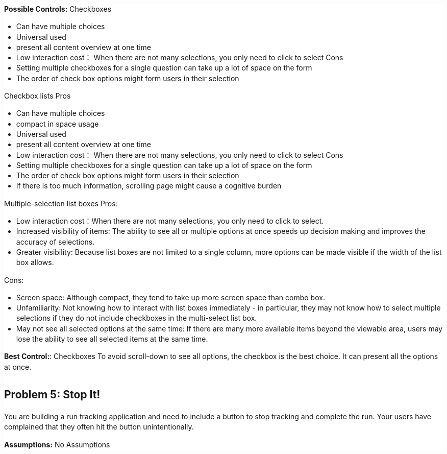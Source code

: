 
**Possible Controls:**
Checkboxes
- Can have multiple choices
- Universal used
- present all content overview at one time
- Low interaction cost： When there are not many selections, you only need to click  to select
Cons
- Setting multiple checkboxes for a single question can take up a lot of space on the form
- The order of check box options might form users in their selection

Checkbox lists
Pros
- Can have multiple choices
- compact in space usage
- Universal used
- present all content overview at one time
- Low interaction cost： When there are not many selections, you only need to click  to select
Cons
- Setting multiple checkboxes for a single question can take up a lot of space on the form
- The order of check box options might form users in their selection
- If there is too much information, scrolling page might cause a cognitive burden


Multiple-selection list boxes
Pros:
- Low interaction cost：When there are not many selections, you only need to click to select.
- Increased visibility of items: The ability to see all or multiple options at once speeds up decision making and improves the accuracy of selections.
- Greater visibility: Because list boxes are not limited to a single column, more options can be made visible if the width of the list box allows.

Cons:
- Screen space: Although compact, they tend to take up more screen space than combo box.
- Unfamiliarity: Not knowing how to interact with list boxes immediately - in particular, they may not know how to select multiple selections if they do not include checkboxes in the multi-select list box.
- May not see all selected options at the same time: If there are many more available items beyond the viewable area, users may lose the ability to see all selected items at the same time.



**Best Control:**:
Checkboxes
To avoid scroll-down to see all options, the checkbox is the best choice. It can present all the options at once.



## Problem 5: Stop It!

You are building a run tracking application and need to include a button to stop tracking and complete the run. Your users have complained that they often hit the button unintentionally.

**Assumptions:**
No Assumptions
